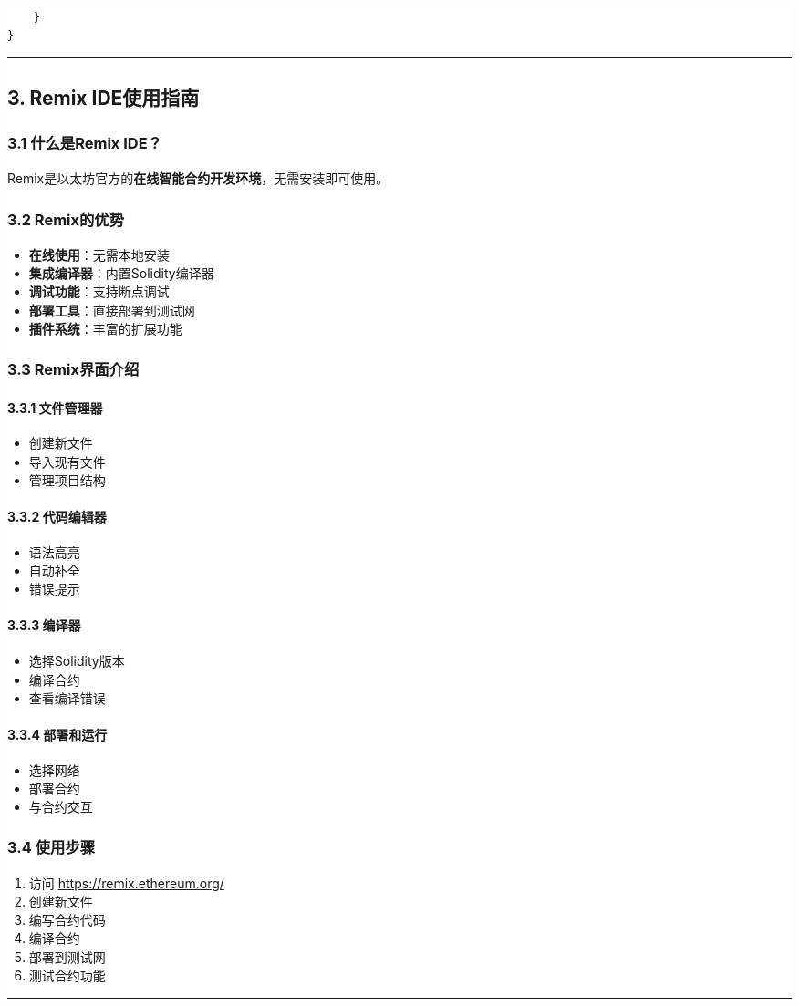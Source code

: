 ```solidity
    }
}
```

---

## 3. Remix IDE使用指南

### 3.1 什么是Remix IDE？
Remix是以太坊官方的**在线智能合约开发环境**，无需安装即可使用。

### 3.2 Remix的优势
- **在线使用**：无需本地安装
- **集成编译器**：内置Solidity编译器
- **调试功能**：支持断点调试
- **部署工具**：直接部署到测试网
- **插件系统**：丰富的扩展功能

### 3.3 Remix界面介绍

#### 3.3.1 文件管理器
- 创建新文件
- 导入现有文件
- 管理项目结构

#### 3.3.2 代码编辑器
- 语法高亮
- 自动补全
- 错误提示

#### 3.3.3 编译器
- 选择Solidity版本
- 编译合约
- 查看编译错误

#### 3.3.4 部署和运行
- 选择网络
- 部署合约
- 与合约交互

### 3.4 使用步骤
1. 访问 https://remix.ethereum.org/
2. 创建新文件
3. 编写合约代码
4. 编译合约
5. 部署到测试网
6. 测试合约功能

---
